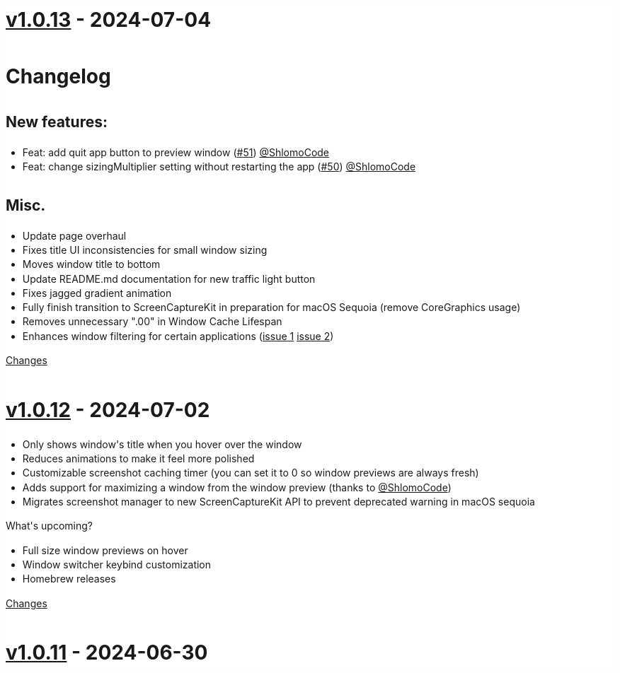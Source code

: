 
<a id="v1.0.13"></a>
# [v1.0.13](https://github.com/ejbills/DockDoor/releases/tag/v1.0.13) - 2024-07-04

# Changelog

## New features:
- Feat: add quit app button to preview window ([#51](https://github.com/ejbills/DockDoor/issues/51)) [@ShlomoCode](https://github.com/ShlomoCode) 
- Feat: change sizingMultiplier setting without restarting the app ([#50](https://github.com/ejbills/DockDoor/issues/50)) [@ShlomoCode](https://github.com/ShlomoCode) 

## Misc.
- Update page overhaul
- Fixes title UI inconsistencies for small window sizing
- Moves window title to bottom
- Update README.md documentation for new traffic light button
- Fixes jagged gradient animation
- Fully finish transition to ScreenCaptureKit in preparation for macOS Sequoia (remove CoreGraphics usage)
- Removes unnecessary ".00" in Window Cache Lifespan
- Enhances window filtering for certain applications ([issue 1](https://github.com/ejbills/DockDoor/issues/55) [issue 2](https://github.com/ejbills/DockDoor/issues/36))

[Changes][v1.0.13]


<a id="v1.0.12"></a>
# [v1.0.12](https://github.com/ejbills/DockDoor/releases/tag/v1.0.12) - 2024-07-02

- Only shows window's title when you hover over the window
- Reduces animations to make it feel more polished
- Customizable screenshot caching timer (you can set it to 0 so window previews are always fresh)
- Adds support for maximizing a window from the window preview (thanks to [@ShlomoCode](https://github.com/ShlomoCode))
- Migrates screenshot manager to new ScreenCaptureKit API to prevent deprecated warning in macOS sequoia


What's upcoming?
- Full size window previews on hover
- Window switcher keybind customization
- Homebrew releases

[Changes][v1.0.12]


<a id="v1.0.11"></a>
# [v1.0.11](https://github.com/ejbills/DockDoor/releases/tag/v1.0.11) - 2024-06-30


[1.21.1]: https://github.com/ejbills/DockDoor/compare/1.21...1.21.1
[1.21]: https://github.com/ejbills/DockDoor/compare/1.20...1.21
[1.20]: https://github.com/ejbills/DockDoor/compare/1.19...1.20
[1.19]: https://github.com/ejbills/DockDoor/compare/1.18.5...1.19
[1.18.5]: https://github.com/ejbills/DockDoor/compare/1.18.4...1.18.5
[1.18.4]: https://github.com/ejbills/DockDoor/compare/v1.18.3...1.18.4
[v1.18.3]: https://github.com/ejbills/DockDoor/compare/v1.18.2...v1.18.3
[v1.18.2]: https://github.com/ejbills/DockDoor/compare/v1.18.1...v1.18.2
[v1.18.1]: https://github.com/ejbills/DockDoor/compare/v1.18...v1.18.1
[v1.18]: https://github.com/ejbills/DockDoor/compare/v1.17.3...v1.18
[v1.17.3]: https://github.com/ejbills/DockDoor/compare/v1.17.2...v1.17.3
[v1.17.2]: https://github.com/ejbills/DockDoor/compare/v1.17.1...v1.17.2
[v1.17.1]: https://github.com/ejbills/DockDoor/compare/v1.17...v1.17.1
[v1.17]: https://github.com/ejbills/DockDoor/compare/v1.16...v1.17
[v1.16]: https://github.com/ejbills/DockDoor/compare/v1.15.2...v1.16
[v1.15.2]: https://github.com/ejbills/DockDoor/compare/v1.15.1...v1.15.2
[v1.15.1]: https://github.com/ejbills/DockDoor/compare/v1.15...v1.15.1
[v1.15]: https://github.com/ejbills/DockDoor/compare/v1.14.4...v1.15
[v1.14.4]: https://github.com/ejbills/DockDoor/compare/v1.14.3...v1.14.4
[v1.14.3]: https://github.com/ejbills/DockDoor/compare/v1.14.2...v1.14.3
[v1.14.2]: https://github.com/ejbills/DockDoor/compare/v1.14.1...v1.14.2
[v1.14.1]: https://github.com/ejbills/DockDoor/compare/v1.14...v1.14.1
[v1.14]: https://github.com/ejbills/DockDoor/compare/v1.13.1...v1.14
[v1.13.1]: https://github.com/ejbills/DockDoor/compare/v1.13...v1.13.1
[v1.13]: https://github.com/ejbills/DockDoor/compare/v1.12.1...v1.13
[v1.12.1]: https://github.com/ejbills/DockDoor/compare/v1.12...v1.12.1
[v1.12]: https://github.com/ejbills/DockDoor/compare/v1.11...v1.12
[v1.11]: https://github.com/ejbills/DockDoor/compare/v1.10...v1.11
[v1.10]: https://github.com/ejbills/DockDoor/compare/v1.9.1...v1.10
[v1.9.1]: https://github.com/ejbills/DockDoor/compare/v1.9...v1.9.1
[v1.9]: https://github.com/ejbills/DockDoor/compare/v1.8...v1.9
[v1.8]: https://github.com/ejbills/DockDoor/compare/v1.7.1...v1.8
[v1.7.1]: https://github.com/ejbills/DockDoor/compare/v1.7...v1.7.1
[v1.7]: https://github.com/ejbills/DockDoor/compare/v1.6.2...v1.7
[v1.6.2]: https://github.com/ejbills/DockDoor/compare/v1.6.1...v1.6.2
[v1.6.1]: https://github.com/ejbills/DockDoor/compare/v1.6...v1.6.1
[v1.6]: https://github.com/ejbills/DockDoor/compare/v1.5.1...v1.6
[v1.5.1]: https://github.com/ejbills/DockDoor/compare/v1.5...v1.5.1
[v1.5]: https://github.com/ejbills/DockDoor/compare/v1.4...v1.5
[v1.4]: https://github.com/ejbills/DockDoor/compare/v1.3.3...v1.4
[v1.3.3]: https://github.com/ejbills/DockDoor/compare/v1.3.2...v1.3.3
[v1.3.2]: https://github.com/ejbills/DockDoor/compare/v1.3.1...v1.3.2
[v1.3.1]: https://github.com/ejbills/DockDoor/compare/v1.3...v1.3.1
[v1.3]: https://github.com/ejbills/DockDoor/compare/v1.2.9...v1.3
[v1.2.9]: https://github.com/ejbills/DockDoor/compare/v1.2.8...v1.2.9
[v1.2.8]: https://github.com/ejbills/DockDoor/compare/v1.2.7...v1.2.8
[v1.2.7]: https://github.com/ejbills/DockDoor/compare/v1.2.6...v1.2.7
[v1.2.6]: https://github.com/ejbills/DockDoor/compare/v1.2.5...v1.2.6
[v1.2.5]: https://github.com/ejbills/DockDoor/compare/v1.2.3...v1.2.5
[v1.2.3]: https://github.com/ejbills/DockDoor/compare/v1.2.2...v1.2.3
[v1.2.2]: https://github.com/ejbills/DockDoor/compare/v1.2.1...v1.2.2
[v1.2.1]: https://github.com/ejbills/DockDoor/compare/v1.2.0...v1.2.1
[v1.2.0]: https://github.com/ejbills/DockDoor/compare/v1.1.6...v1.2.0
[v1.1.6]: https://github.com/ejbills/DockDoor/compare/v1.1.5...v1.1.6
[v1.1.5]: https://github.com/ejbills/DockDoor/compare/v1.1.4...v1.1.5
[v1.1.4]: https://github.com/ejbills/DockDoor/compare/v1.1.3...v1.1.4
[v1.1.3]: https://github.com/ejbills/DockDoor/compare/v1.1.2...v1.1.3
[v1.1.2]: https://github.com/ejbills/DockDoor/compare/v1.1.1...v1.1.2
[v1.1.1]: https://github.com/ejbills/DockDoor/compare/v1.1.0...v1.1.1
[v1.1.0]: https://github.com/ejbills/DockDoor/compare/v1.0.17...v1.1.0
[v1.0.17]: https://github.com/ejbills/DockDoor/compare/v1.0.16...v1.0.17
[v1.0.16]: https://github.com/ejbills/DockDoor/compare/v1.0.15...v1.0.16
[v1.0.15]: https://github.com/ejbills/DockDoor/compare/v1.0.14...v1.0.15
[v1.0.14]: https://github.com/ejbills/DockDoor/compare/v1.0.13...v1.0.14
[v1.0.13]: https://github.com/ejbills/DockDoor/compare/v1.0.12...v1.0.13
[v1.0.12]: https://github.com/ejbills/DockDoor/compare/v1.0.11...v1.0.12
[v1.0.11]: https://github.com/ejbills/DockDoor/compare/v1.0.10...v1.0.11
[v1.0.10]: https://github.com/ejbills/DockDoor/compare/v1.0.9...v1.0.10
[v1.0.9]: https://github.com/ejbills/DockDoor/compare/v1.0.7patch2...v1.0.9
[v1.0.7patch2]: https://github.com/ejbills/DockDoor/compare/v1.0.7...v1.0.7patch2
[v1.0.7]: https://github.com/ejbills/DockDoor/compare/v1.0.6...v1.0.7
[v1.0.6]: https://github.com/ejbills/DockDoor/compare/v1.0.5...v1.0.6
[v1.0.5]: https://github.com/ejbills/DockDoor/compare/v1.0.4...v1.0.5
[v1.0.4]: https://github.com/ejbills/DockDoor/compare/v1.0.3...v1.0.4
[v1.0.3]: https://github.com/ejbills/DockDoor/compare/v1.0.1...v1.0.3
[v1.0.1]: https://github.com/ejbills/DockDoor/compare/releases...v1.0.1
[releases]: https://github.com/ejbills/DockDoor/tree/releases